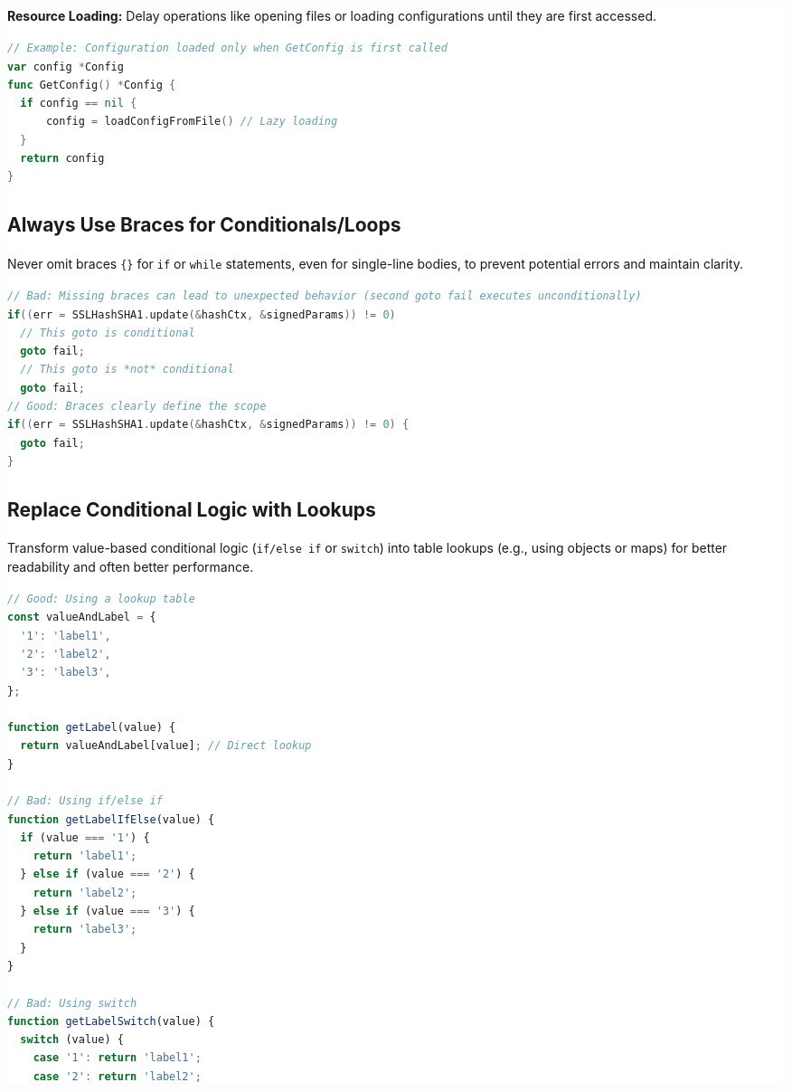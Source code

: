**Resource Loading:** Delay operations like opening files or loading configurations until they are first accessed.

```go
// Example: Configuration loaded only when GetConfig is first called
var config *Config
func GetConfig() *Config {
  if config == nil {
      config = loadConfigFromFile() // Lazy loading
  }
  return config
}
```

## Always Use Braces for Conditionals/Loops

Never omit braces `{}` for `if` or `while` statements, even for single-line bodies, to prevent potential errors and maintain clarity.

```c
// Bad: Missing braces can lead to unexpected behavior (second goto fail executes unconditionally)
if((err = SSLHashSHA1.update(&hashCtx, &signedParams)) != 0)
  // This goto is conditional
  goto fail;
  // This goto is *not* conditional
  goto fail; 
// Good: Braces clearly define the scope
if((err = SSLHashSHA1.update(&hashCtx, &signedParams)) != 0) {
  goto fail;
}
```

## Replace Conditional Logic with Lookups

Transform value-based conditional logic (`if/else if` or `switch`) into table lookups (e.g., using objects or maps) for better readability and often better performance.

```ts
// Good: Using a lookup table
const valueAndLabel = {
  '1': 'label1',
  '2': 'label2',
  '3': 'label3',
};

function getLabel(value) {
  return valueAndLabel[value]; // Direct lookup
}

// Bad: Using if/else if
function getLabelIfElse(value) {
  if (value === '1') {
    return 'label1';
  } else if (value === '2') {
    return 'label2';
  } else if (value === '3') {
    return 'label3';
  }
}

// Bad: Using switch
function getLabelSwitch(value) {
  switch (value) {
    case '1': return 'label1';
    case '2': return 'label2';
```